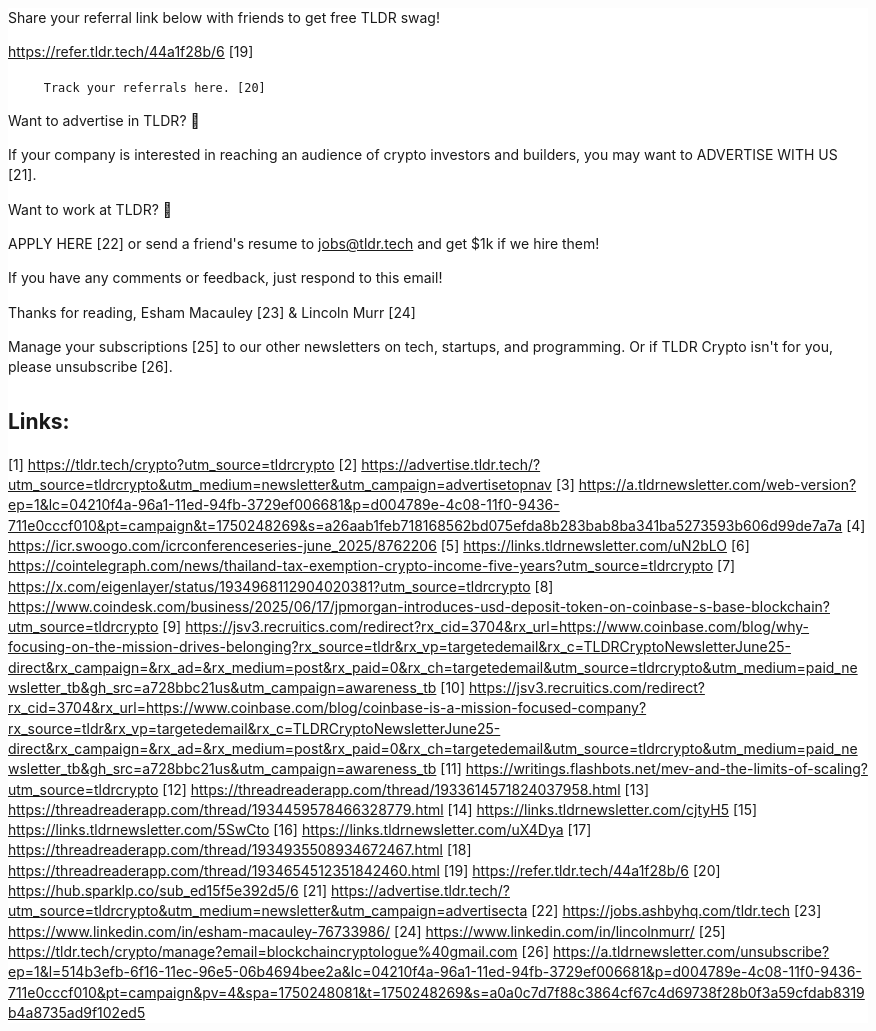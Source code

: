  Share your referral link below with friends to get free TLDR swag! 

 https://refer.tldr.tech/44a1f28b/6 [19] 

		 Track your referrals here. [20] 

Want to advertise in TLDR? 📰

 If your company is interested in reaching an audience of crypto
investors and builders, you may want to ADVERTISE WITH US [21]. 

Want to work at TLDR? 💼

 APPLY HERE [22] or send a friend's resume to jobs@tldr.tech and get
$1k if we hire them! 

 If you have any comments or feedback, just respond to this email! 

Thanks for reading, 
Esham Macauley [23] & Lincoln Murr [24] 

 Manage your subscriptions [25] to our other newsletters on tech,
startups, and programming. Or if TLDR Crypto isn't for you, please
unsubscribe [26]. 

 

Links:
------
[1] https://tldr.tech/crypto?utm_source=tldrcrypto
[2] https://advertise.tldr.tech/?utm_source=tldrcrypto&utm_medium=newsletter&utm_campaign=advertisetopnav
[3] https://a.tldrnewsletter.com/web-version?ep=1&lc=04210f4a-96a1-11ed-94fb-3729ef006681&p=d004789e-4c08-11f0-9436-711e0cccf010&pt=campaign&t=1750248269&s=a26aab1feb718168562bd075efda8b283bab8ba341ba5273593b606d99de7a7a
[4] https://icr.swoogo.com/icrconferenceseries-june_2025/8762206
[5] https://links.tldrnewsletter.com/uN2bLO
[6] https://cointelegraph.com/news/thailand-tax-exemption-crypto-income-five-years?utm_source=tldrcrypto
[7] https://x.com/eigenlayer/status/1934968112904020381?utm_source=tldrcrypto
[8] https://www.coindesk.com/business/2025/06/17/jpmorgan-introduces-usd-deposit-token-on-coinbase-s-base-blockchain?utm_source=tldrcrypto
[9] https://jsv3.recruitics.com/redirect?rx_cid=3704&rx_url=https://www.coinbase.com/blog/why-focusing-on-the-mission-drives-belonging?rx_source=tldr&rx_vp=targetedemail&rx_c=TLDRCryptoNewsletterJune25-direct&rx_campaign=&rx_ad=&rx_medium=post&rx_paid=0&rx_ch=targetedemail&utm_source=tldrcrypto&utm_medium=paid_newsletter_tb&gh_src=a728bbc21us&utm_campaign=awareness_tb
[10] https://jsv3.recruitics.com/redirect?rx_cid=3704&rx_url=https://www.coinbase.com/blog/coinbase-is-a-mission-focused-company?rx_source=tldr&rx_vp=targetedemail&rx_c=TLDRCryptoNewsletterJune25-direct&rx_campaign=&rx_ad=&rx_medium=post&rx_paid=0&rx_ch=targetedemail&utm_source=tldrcrypto&utm_medium=paid_newsletter_tb&gh_src=a728bbc21us&utm_campaign=awareness_tb
[11] https://writings.flashbots.net/mev-and-the-limits-of-scaling?utm_source=tldrcrypto
[12] https://threadreaderapp.com/thread/1933614571824037958.html
[13] https://threadreaderapp.com/thread/1934459578466328779.html
[14] https://links.tldrnewsletter.com/cjtyH5
[15] https://links.tldrnewsletter.com/5SwCto
[16] https://links.tldrnewsletter.com/uX4Dya
[17] https://threadreaderapp.com/thread/1934935508934672467.html
[18] https://threadreaderapp.com/thread/1934654512351842460.html
[19] https://refer.tldr.tech/44a1f28b/6
[20] https://hub.sparklp.co/sub_ed15f5e392d5/6
[21] https://advertise.tldr.tech/?utm_source=tldrcrypto&utm_medium=newsletter&utm_campaign=advertisecta
[22] https://jobs.ashbyhq.com/tldr.tech
[23] https://www.linkedin.com/in/esham-macauley-76733986/
[24] https://www.linkedin.com/in/lincolnmurr/
[25] https://tldr.tech/crypto/manage?email=blockchaincryptologue%40gmail.com
[26] https://a.tldrnewsletter.com/unsubscribe?ep=1&l=514b3efb-6f16-11ec-96e5-06b4694bee2a&lc=04210f4a-96a1-11ed-94fb-3729ef006681&p=d004789e-4c08-11f0-9436-711e0cccf010&pt=campaign&pv=4&spa=1750248081&t=1750248269&s=a0a0c7d7f88c3864cf67c4d69738f28b0f3a59cfdab8319b4a8735ad9f102ed5